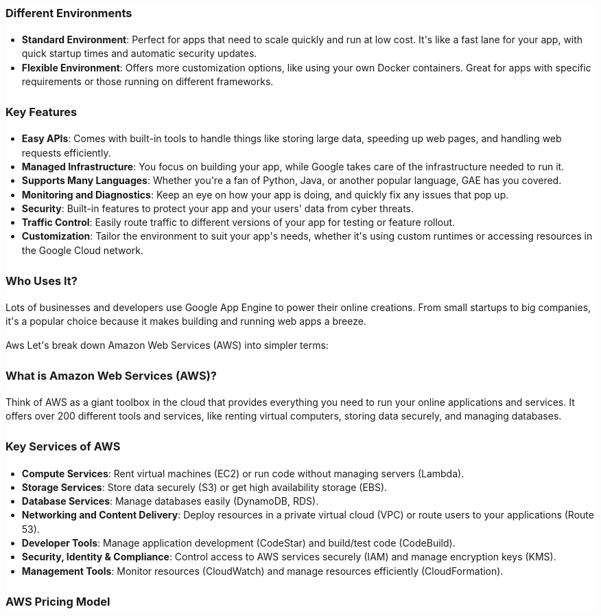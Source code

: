 ### Different Environments

- **Standard Environment**: Perfect for apps that need to scale quickly and run at low cost. It's like a fast lane for your app, with quick startup times and automatic security updates.
- **Flexible Environment**: Offers more customization options, like using your own Docker containers. Great for apps with specific requirements or those running on different frameworks.

### Key Features

- **Easy APIs**: Comes with built-in tools to handle things like storing large data, speeding up web pages, and handling web requests efficiently.
- **Managed Infrastructure**: You focus on building your app, while Google takes care of the infrastructure needed to run it.
- **Supports Many Languages**: Whether you're a fan of Python, Java, or another popular language, GAE has you covered.
- **Monitoring and Diagnostics**: Keep an eye on how your app is doing, and quickly fix any issues that pop up.
- **Security**: Built-in features to protect your app and your users' data from cyber threats.
- **Traffic Control**: Easily route traffic to different versions of your app for testing or feature rollout.
- **Customization**: Tailor the environment to suit your app's needs, whether it's using custom runtimes or accessing resources in the Google Cloud network.

### Who Uses It?

Lots of businesses and developers use Google App Engine to power their online creations. From small startups to big companies, it's a popular choice because it makes building and running web apps a breeze.


Aws 
Let's break down Amazon Web Services (AWS) into simpler terms:

### What is Amazon Web Services (AWS)?

Think of AWS as a giant toolbox in the cloud that provides everything you need to run your online applications and services. It offers over 200 different tools and services, like renting virtual computers, storing data securely, and managing databases.

### Key Services of AWS

- **Compute Services**: Rent virtual machines (EC2) or run code without managing servers (Lambda).
- **Storage Services**: Store data securely (S3) or get high availability storage (EBS).
- **Database Services**: Manage databases easily (DynamoDB, RDS).
- **Networking and Content Delivery**: Deploy resources in a private virtual cloud (VPC) or route users to your applications (Route 53).
- **Developer Tools**: Manage application development (CodeStar) and build/test code (CodeBuild).
- **Security, Identity & Compliance**: Control access to AWS services securely (IAM) and manage encryption keys (KMS).
- **Management Tools**: Monitor resources (CloudWatch) and manage resources efficiently (CloudFormation).

### AWS Pricing Model
